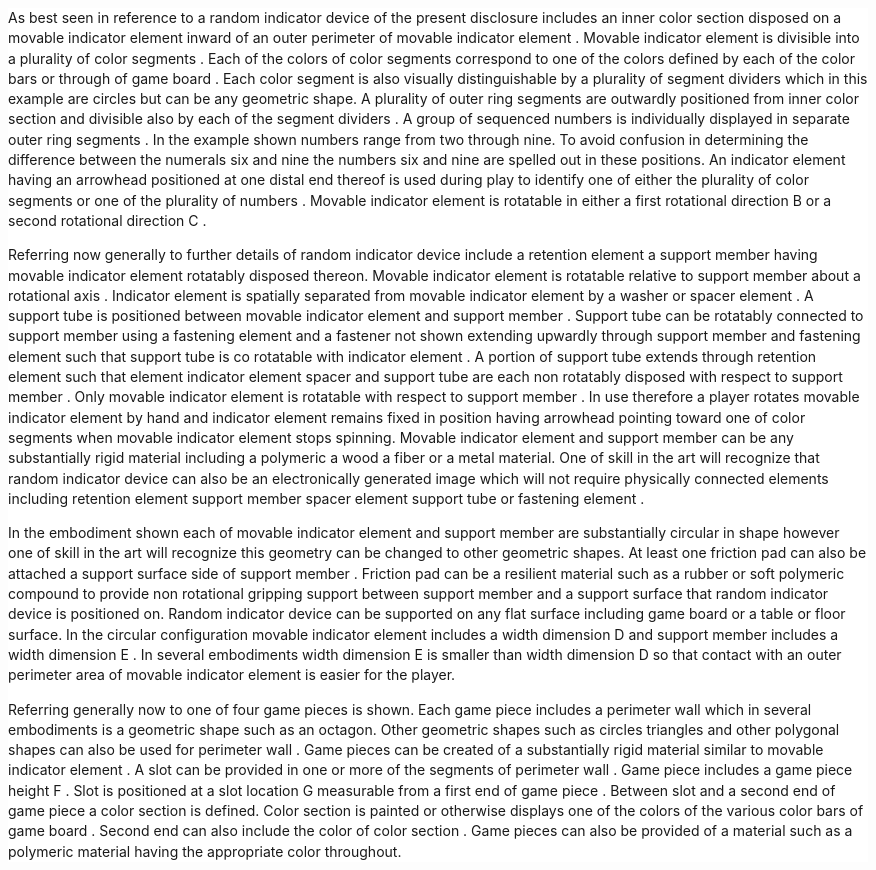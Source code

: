 As best seen in reference to a random indicator device of the present disclosure includes an inner color section disposed on a movable indicator element inward of an outer perimeter of movable indicator element . Movable indicator element is divisible into a plurality of color segments . Each of the colors of color segments correspond to one of the colors defined by each of the color bars or through of game board . Each color segment is also visually distinguishable by a plurality of segment dividers which in this example are circles but can be any geometric shape. A plurality of outer ring segments are outwardly positioned from inner color section and divisible also by each of the segment dividers . A group of sequenced numbers is individually displayed in separate outer ring segments . In the example shown numbers range from two through nine. To avoid confusion in determining the difference between the numerals six and nine the numbers six and nine are spelled out in these positions. An indicator element having an arrowhead positioned at one distal end thereof is used during play to identify one of either the plurality of color segments or one of the plurality of numbers . Movable indicator element is rotatable in either a first rotational direction B or a second rotational direction C .

Referring now generally to further details of random indicator device include a retention element a support member having movable indicator element rotatably disposed thereon. Movable indicator element is rotatable relative to support member about a rotational axis . Indicator element is spatially separated from movable indicator element by a washer or spacer element . A support tube is positioned between movable indicator element and support member . Support tube can be rotatably connected to support member using a fastening element and a fastener not shown extending upwardly through support member and fastening element such that support tube is co rotatable with indicator element . A portion of support tube extends through retention element such that element indicator element spacer and support tube are each non rotatably disposed with respect to support member . Only movable indicator element is rotatable with respect to support member . In use therefore a player rotates movable indicator element by hand and indicator element remains fixed in position having arrowhead pointing toward one of color segments when movable indicator element stops spinning. Movable indicator element and support member can be any substantially rigid material including a polymeric a wood a fiber or a metal material. One of skill in the art will recognize that random indicator device can also be an electronically generated image which will not require physically connected elements including retention element support member spacer element support tube or fastening element .

In the embodiment shown each of movable indicator element and support member are substantially circular in shape however one of skill in the art will recognize this geometry can be changed to other geometric shapes. At least one friction pad can also be attached a support surface side of support member . Friction pad can be a resilient material such as a rubber or soft polymeric compound to provide non rotational gripping support between support member and a support surface that random indicator device is positioned on. Random indicator device can be supported on any flat surface including game board or a table or floor surface. In the circular configuration movable indicator element includes a width dimension D and support member includes a width dimension E . In several embodiments width dimension E is smaller than width dimension D so that contact with an outer perimeter area of movable indicator element is easier for the player.

Referring generally now to one of four game pieces is shown. Each game piece includes a perimeter wall which in several embodiments is a geometric shape such as an octagon. Other geometric shapes such as circles triangles and other polygonal shapes can also be used for perimeter wall . Game pieces can be created of a substantially rigid material similar to movable indicator element . A slot can be provided in one or more of the segments of perimeter wall . Game piece includes a game piece height F . Slot is positioned at a slot location G measurable from a first end of game piece . Between slot and a second end of game piece a color section is defined. Color section is painted or otherwise displays one of the colors of the various color bars of game board . Second end can also include the color of color section . Game pieces can also be provided of a material such as a polymeric material having the appropriate color throughout.
